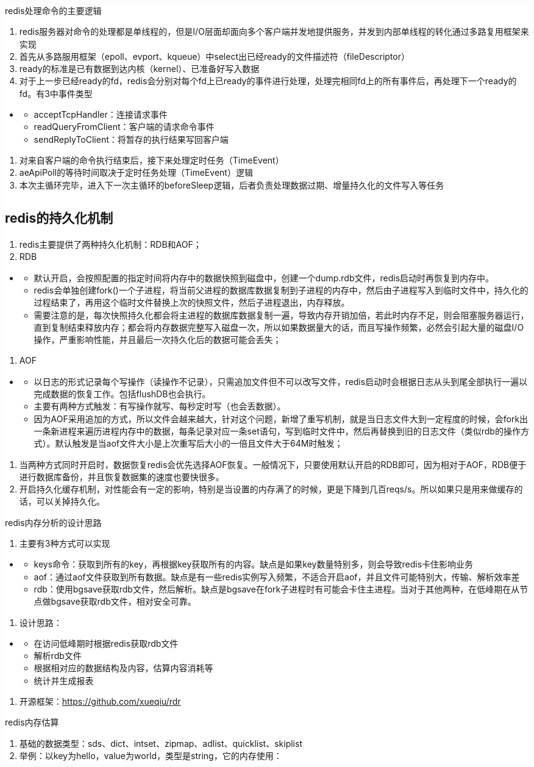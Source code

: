 redis处理命令的主要逻辑

1. redis服务器对命令的处理都是单线程的，但是I/O层面却面向多个客户端并发地提供服务，并发到内部单线程的转化通过多路复用框架来实现
2. 首先从多路服用框架（epoll、evport、kqueue）中select出已经ready的文件描述符（fileDescriptor）
3. ready的标准是已有数据到达内核（kernel）、已准备好写入数据
4. 对于上一步已经ready的fd，redis会分别对每个fd上已ready的事件进行处理，处理完相同fd上的所有事件后，再处理下一个ready的fd。有3中事件类型 

- - acceptTcpHandler：连接请求事件
  - readQueryFromClient：客户端的请求命令事件
  - sendReplyToClient：将暂存的执行结果写回客户端

1. 对来自客户端的命令执行结束后，接下来处理定时任务（TimeEvent）
2. aeApiPoll的等待时间取决于定时任务处理（TimeEvent）逻辑
3. 本次主循环完毕，进入下一次主循环的beforeSleep逻辑，后者负责处理数据过期、增量持久化的文件写入等任务

## redis的持久化机制

1. redis主要提供了两种持久化机制：RDB和AOF；
2. RDB 

- - 默认开启，会按照配置的指定时间将内存中的数据快照到磁盘中，创建一个dump.rdb文件，redis启动时再恢复到内存中。
  - redis会单独创建fork()一个子进程，将当前父进程的数据库数据复制到子进程的内存中，然后由子进程写入到临时文件中，持久化的过程结束了，再用这个临时文件替换上次的快照文件，然后子进程退出，内存释放。
  - 需要注意的是，每次快照持久化都会将主进程的数据库数据复制一遍，导致内存开销加倍，若此时内存不足，则会阻塞服务器运行，直到复制结束释放内存；都会将内存数据完整写入磁盘一次，所以如果数据量大的话，而且写操作频繁，必然会引起大量的磁盘I/O操作，严重影响性能，并且最后一次持久化后的数据可能会丢失；

1. AOF 

- - 以日志的形式记录每个写操作（读操作不记录），只需追加文件但不可以改写文件，redis启动时会根据日志从头到尾全部执行一遍以完成数据的恢复工作。包括flushDB也会执行。
  - 主要有两种方式触发：有写操作就写、每秒定时写（也会丢数据）。
  - 因为AOF采用追加的方式，所以文件会越来越大，针对这个问题，新增了重写机制，就是当日志文件大到一定程度的时候，会fork出一条新进程来遍历进程内存中的数据，每条记录对应一条set语句，写到临时文件中，然后再替换到旧的日志文件（类似rdb的操作方式）。默认触发是当aof文件大小是上次重写后大小的一倍且文件大于64M时触发；

1. 当两种方式同时开启时，数据恢复redis会优先选择AOF恢复。一般情况下，只要使用默认开启的RDB即可，因为相对于AOF，RDB便于进行数据库备份，并且恢复数据集的速度也要快很多。
2. 开启持久化缓存机制，对性能会有一定的影响，特别是当设置的内存满了的时候，更是下降到几百reqs/s。所以如果只是用来做缓存的话，可以关掉持久化。

redis内存分析的设计思路

1. 主要有3种方式可以实现 

- - keys命令：获取到所有的key，再根据key获取所有的内容。缺点是如果key数量特别多，则会导致redis卡住影响业务
  - aof：通过aof文件获取到所有数据。缺点是有一些redis实例写入频繁，不适合开启aof，并且文件可能特别大，传输、解析效率差
  - rdb：使用bgsave获取rdb文件，然后解析。缺点是bgsave在fork子进程时有可能会卡住主进程。当对于其他两种，在低峰期在从节点做bgsave获取rdb文件，相对安全可靠。

1. 设计思路： 

- - 在访问低峰期时根据redis获取rdb文件
  - 解析rdb文件
  - 根据相对应的数据结构及内容，估算内容消耗等
  - 统计并生成报表

1. 开源框架：https://github.com/xueqiu/rdr

redis内存估算

1. 基础的数据类型：sds、dict、intset、zipmap、adlist、quicklist、skiplist
2. 举例：以key为hello，value为world，类型是string，它的内存使用： 
